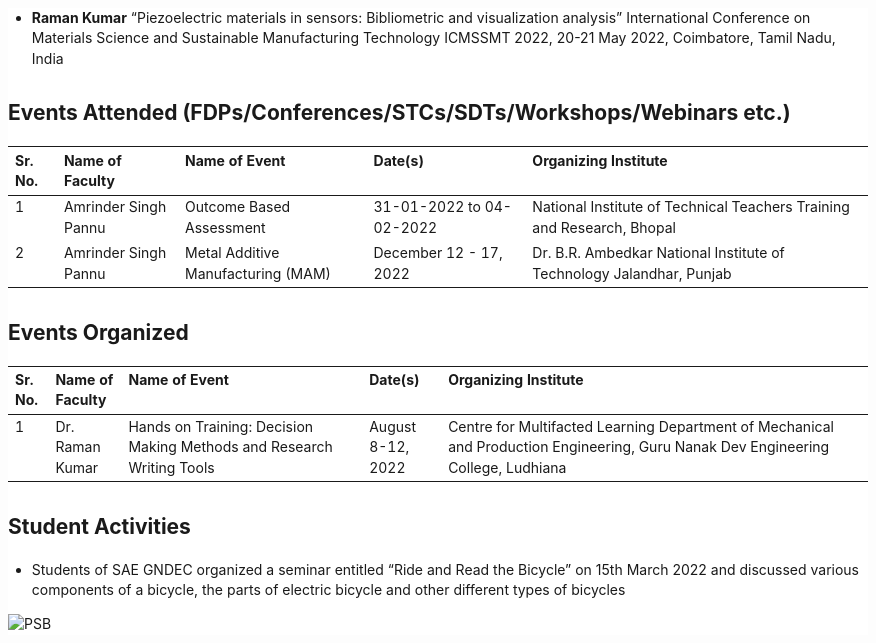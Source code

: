 - **Raman Kumar** “Piezoelectric materials in sensors: Bibliometric and visualization analysis”  International Conference on Materials Science and Sustainable Manufacturing Technology ICMSSMT 2022, 20-21 May 2022, Coimbatore, Tamil Nadu, India 

## Events Attended (FDPs/Conferences/STCs/SDTs/Workshops/Webinars etc.)  

| Sr. No. | Name of Faculty          | Name of Event                                                                       | Date(s)                | Organizing Institute                                                           |
|:--------|:-------------------------|:------------------------------------------------------------------------------------|:-----------------------|:-------------------------------------------------------------------------------|
| 1       | Amrinder Singh Pannu    | Outcome Based Assessment                                                   | 31-01-2022 to 04-02-2022   | National Institute of Technical Teachers Training and Research, Bhopal                                                                    |
| 2       | Amrinder Singh Pannu  | Metal Additive Manufacturing (MAM)                                                   | December 12 - 17, 2022    | Dr. B.R. Ambedkar National Institute of Technology Jalandhar, Punjab
                                                                    
## Events Organized

| Sr. No. | Name of Faculty      | Name of Event          | Date(s)                     | Organizing Institute     |
|:--------|:---------------------|:-----------------------|:----------------------------|:-------------------------|
| 1       | Dr. Raman Kumar | Hands on Training: Decision Making Methods and Research Writing Tools | August 8-12, 2022  | Centre for Multifacted Learning Department of Mechanical and Production Engineering, Guru Nanak Dev Engineering College, Ludhiana |

## Student Activities

<p align=justify>
  
- Students of SAE GNDEC organized a seminar entitled “Ride and Read the Bicycle” on 15th March 2022 and discussed various components of a bicycle, the parts of electric bicycle and other different types of bicycles


 
</p>

![PSB](Images/ptl1.PNG)  
